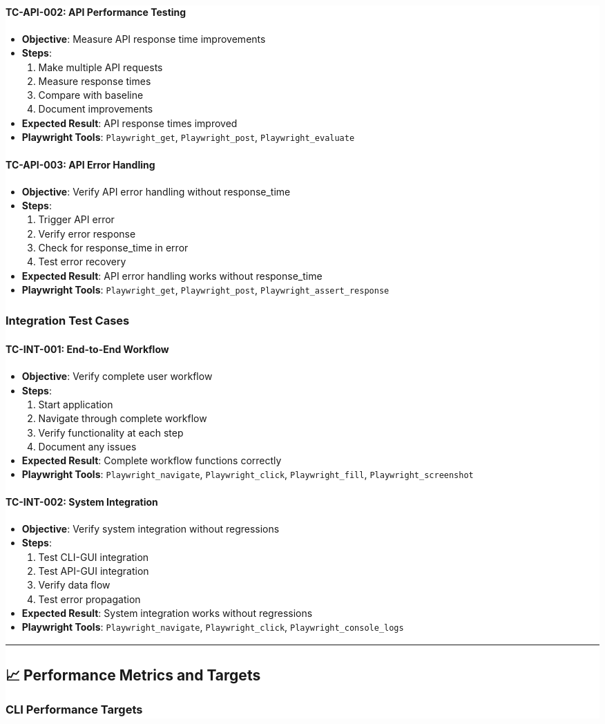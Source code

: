 #### **TC-API-002: API Performance Testing**

- **Objective**: Measure API response time improvements
- **Steps**:
  1. Make multiple API requests
  2. Measure response times
  3. Compare with baseline
  4. Document improvements
- **Expected Result**: API response times improved
- **Playwright Tools**: `Playwright_get`, `Playwright_post`, `Playwright_evaluate`

#### **TC-API-003: API Error Handling**

- **Objective**: Verify API error handling without response_time
- **Steps**:
  1. Trigger API error
  2. Verify error response
  3. Check for response_time in error
  4. Test error recovery
- **Expected Result**: API error handling works without response_time
- **Playwright Tools**: `Playwright_get`, `Playwright_post`, `Playwright_assert_response`

### **Integration Test Cases**

#### **TC-INT-001: End-to-End Workflow**

- **Objective**: Verify complete user workflow
- **Steps**:
  1. Start application
  2. Navigate through complete workflow
  3. Verify functionality at each step
  4. Document any issues
- **Expected Result**: Complete workflow functions correctly
- **Playwright Tools**: `Playwright_navigate`, `Playwright_click`, `Playwright_fill`, `Playwright_screenshot`

#### **TC-INT-002: System Integration**

- **Objective**: Verify system integration without regressions
- **Steps**:
  1. Test CLI-GUI integration
  2. Test API-GUI integration
  3. Verify data flow
  4. Test error propagation
- **Expected Result**: System integration works without regressions
- **Playwright Tools**: `Playwright_navigate`, `Playwright_click`, `Playwright_console_logs`

---

## 📈 **Performance Metrics and Targets**

### **CLI Performance Targets**
